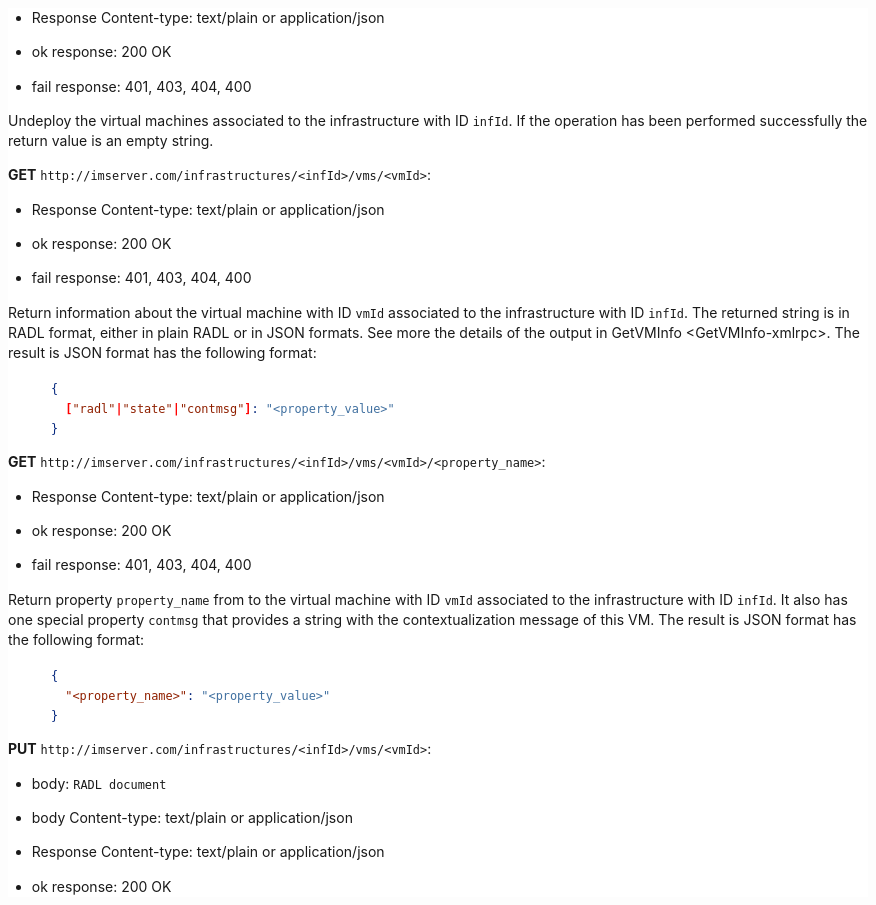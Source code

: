   * Response Content-type: text/plain or application/json

  * ok response: 200 OK

  * fail response: 401, 403, 404, 400

  Undeploy the virtual machines associated to the infrastructure with
  ID `infId`. If the operation has been performed successfully the
  return value is an empty string.

**GET** `http://imserver.com/infrastructures/<infId>/vms/<vmId>`:   

  * Response Content-type: text/plain or application/json

  * ok response: 200 OK

  * fail response: 401, 403, 404, 400

  Return information about the virtual machine with ID `vmId`
  associated to the infrastructure with ID `infId`. The returned
  string is in RADL format, either in plain RADL or in JSON formats.
  See more the details of the output in
  GetVMInfo &lt;GetVMInfo-xmlrpc&gt;. The result is JSON format has
  the following format:

```json
      {
        ["radl"|"state"|"contmsg"]: "<property_value>"
      }
```

**GET** `http://imserver.com/infrastructures/<infId>/vms/<vmId>/<property_name>`:   

  * Response Content-type: text/plain or application/json

  * ok response: 200 OK

  * fail response: 401, 403, 404, 400

  Return property `property_name` from to the virtual machine with ID
  `vmId` associated to the infrastructure with ID `infId`. It also has
  one special property `contmsg` that provides a string with the
  contextualization message of this VM. The result is JSON format has
  the following format:

```json
      {
        "<property_name>": "<property_value>"
      }
```

**PUT** `http://imserver.com/infrastructures/<infId>/vms/<vmId>`:   

  * body: `RADL document`

  * body Content-type: text/plain or application/json

  * Response Content-type: text/plain or application/json

  * ok response: 200 OK
